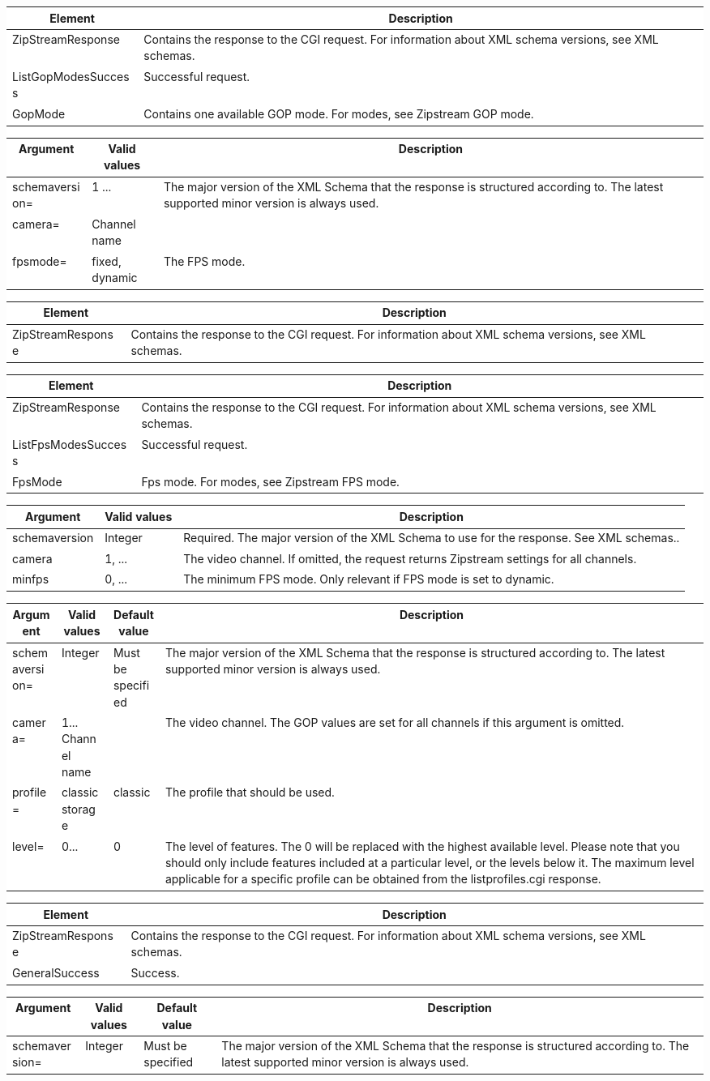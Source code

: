 | Element | Description |
| --- | --- |
| ZipStreamResponse | Contains the response to the CGI request. For information about XML schema versions, see XML schemas. |
| ListGopModesSuccess | Successful request. |
| GopMode | Contains one available GOP mode. For modes, see Zipstream GOP mode. |

| Argument | Valid values | Description |
| --- | --- | --- |
| schemaversion=<integer> | 1 ... | The major version of the XML Schema that the response is structured according to. The latest supported minor version is always used. |
| camera=<string> | Channel name |  |
| fpsmode=<string> | fixed, dynamic | The FPS mode. |

| Element | Description |
| --- | --- |
| ZipStreamResponse | Contains the response to the CGI request. For information about XML schema versions, see XML schemas. |

| Element | Description |
| --- | --- |
| ZipStreamResponse | Contains the response to the CGI request. For information about XML schema versions, see XML schemas. |
| ListFpsModesSuccess | Successful request. |
| FpsMode | Fps mode. For modes, see Zipstream FPS mode. |

| Argument | Valid values | Description |
| --- | --- | --- |
| schemaversion<integer> | Integer | Required. The major version of the XML Schema to use for the response. See XML schemas.. |
| camera<string> | 1, ... | The video channel. If omitted, the request returns Zipstream settings for all channels. |
| minfps<string> | 0, ... | The minimum FPS mode. Only relevant if FPS mode is set to dynamic. |

| Argument | Valid values | Default value | Description |
| --- | --- | --- | --- |
| schemaversion=<integer> | Integer | Must be specified | The major version of the XML Schema that the response is structured according to. The latest supported minor version is always used. |
| camera=<string> | 1... Channel name |  | The video channel. The GOP values are set for all channels if this argument is omitted. |
| profile=<string> | classic storage | classic | The profile that should be used. |
| level=<integer> | 0... | 0 | The level of features. The 0 will be replaced with the highest available level. Please note that you should only include features included at a particular level, or the levels below it. The maximum level applicable for a specific profile can be obtained from the listprofiles.cgi response. |

| Element | Description |
| --- | --- |
| ZipStreamResponse | Contains the response to the CGI request. For information about XML schema versions, see XML schemas. |
| GeneralSuccess | Success. |

| Argument | Valid values | Default value | Description |
| --- | --- | --- | --- |
| schemaversion=<integer> | Integer | Must be specified | The major version of the XML Schema that the response is structured according to. The latest supported minor version is always used. |
